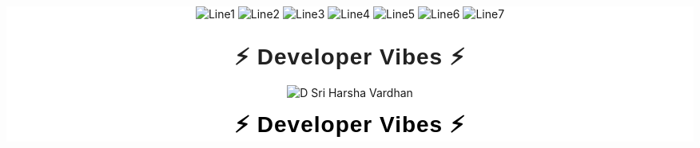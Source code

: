 
<div align="center">
  <a href="https://www.github.com/Sri4834" style="text-decoration: none;">
    <img src="https://readme-typing-svg.demolab.com?font=Pacifico&weight=700&size=27&duration=3000&pause=1000&color=FF6347&center=true&vCenter=true&width=600&lines=Hello%2C+I'm+D+Sri+Harsha+Vardhan" alt="Line1"/>
    <img src="https://readme-typing-svg.demolab.com?font=Pacifico&weight=700&size=27&duration=3000&pause=1000&color=FFD700&center=true&vCenter=true&width=600&lines=I'm+a+Frontend+Developer" alt="Line2"/>
    <img src="https://readme-typing-svg.demolab.com?font=Pacifico&weight=700&size=27&duration=3000&pause=1000&color=00BFFF&center=true&vCenter=true&width=600&lines=I'm+a+Java+Developer" alt="Line3"/>
    <img src="https://readme-typing-svg.demolab.com?font=Pacifico&weight=700&size=27&duration=3000&pause=1000&color=32CD32&center=true&vCenter=true&width=600&lines=I'm+a+Web+Developer" alt="Line4"/>
    <img src="https://readme-typing-svg.demolab.com?font=Pacifico&weight=700&size=27&duration=3000&pause=1000&color=FF69B4&center=true&vCenter=true&width=600&lines=I'm+a+Bug+Bounty+Enthusiast" alt="Line5"/>
    <img src="https://readme-typing-svg.demolab.com?font=Pacifico&weight=700&size=27&duration=3000&pause=1000&color=FFA500&center=true&vCenter=true&width=600&lines=Driven+by+Curiosity+and+Learning" alt="Line6"/>
    <img src="https://readme-typing-svg.demolab.com?font=Pacifico&weight=700&size=27&duration=3000&pause=1000&color=00CED1&center=true&vCenter=true&width=600&lines=Building+Modern+Web+Experiences!" alt="Line7"/>
  </a>

  <br/>

  <span style="
    display: inline-block;
    margin-top: 10px;
    font-family: 'Pacifico', cursive, sans-serif;
    font-size: 2rem;
    color: #222222;
    font-weight: bold;
    letter-spacing: 1px;
  ">
    ⚡ Developer Vibes ⚡
  </span>
</div>



<div align="center">
  <a href="https://www.github.com/Sri4834" style="text-decoration: none;">
    <img width="100%" src="https://readme-typing-svg.demolab.com?font=Pacifico&weight=700&size=27&duration=4000&pause=1000&center=true&vCenter=true&random=false&width=600
    &lines=Hello%2C+I'm+D+Sri+Harsha+Vardhan
    ;I'm+a+Frontend+Developer
    ;I'm+a+Java+Developer
    ;I'm+a+Web+Developer
    ;I'm+a+Bug+Bounty+Enthusiast
    ;I'm+Driven+by+Curiosity+and+Continuous+Learning
    ;Building+Modern+Web+Experiences!
    &color=FF6347&color=FFD700&color=00BFFF&color=32CD32&color=FF69B4&color=FFA500&color=00CED1" 
    alt="D Sri Harsha Vardhan" />
  </a>
  <br/>
  <span style="
    display: inline-block;
    margin-top: 10px;
    font-family: 'Pacifico', cursive, sans-serif;
    font-size: 2rem;
    color: #000000;
    font-weight: bold;
    letter-spacing: 1px;
  ">
    ⚡ Developer Vibes ⚡
  </span>
</div>
